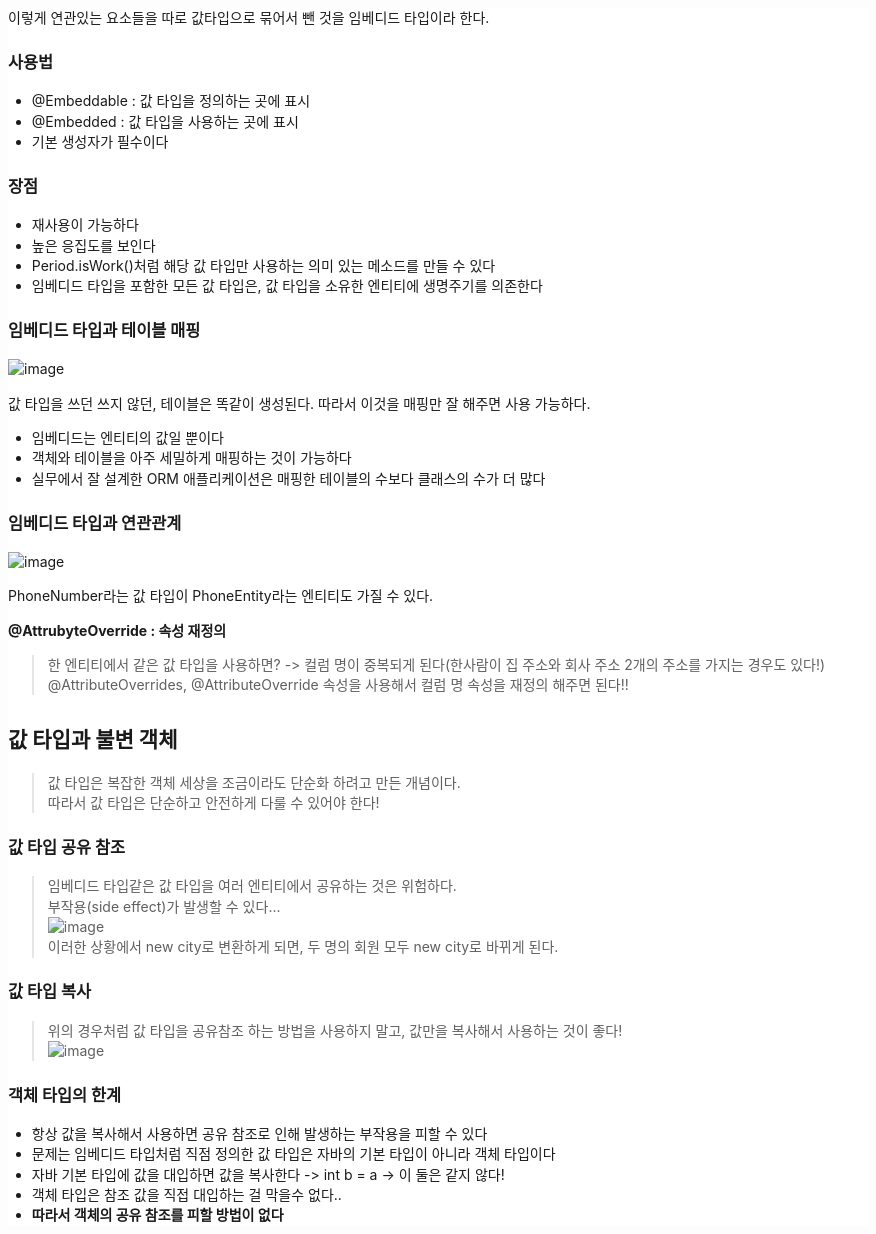이렇게 연관있는 요소들을 따로 값타입으로 묶어서 뺀 것을 임베디드 타입이라 한다.

### 사용법
- @Embeddable : 값 타입을 정의하는 곳에 표시
- @Embedded : 값 타입을 사용하는 곳에 표시
- 기본 생성자가 필수이다


### 장점
- 재사용이 가능하다
- 높은 응집도를 보인다
- Period.isWork()처럼 해당 값 타입만 사용하는 의미 있는 메소드를 만들 수 있다
- 임베디드 타입을 포함한 모든 값 타입은, 값 타입을 소유한 엔티티에 생명주기를 의존한다

### 임베디드 타입과 테이블 매핑
<img width="867" alt="image" src="https://user-images.githubusercontent.com/80378041/179960651-e15ba892-268b-4246-9141-a1c7ce191a43.png">

값 타입을 쓰던 쓰지 않던, 테이블은 똑같이 생성된다. 따라서 이것을 매핑만 잘 해주면 사용 가능하다.    

- 임베디드는 엔티티의 값일 뿐이다
- 객체와 테이블을 아주 세밀하게 매핑하는 것이 가능하다
- 실무에서 잘 설계한 ORM 애플리케이션은 매핑한 테이블의 수보다 클래스의 수가 더 많다

### 임베디드 타입과 연관관계
<img width="1090" alt="image" src="https://user-images.githubusercontent.com/80378041/179963586-91e8f0ee-3e7b-440f-84f1-08f762b7fab0.png">

PhoneNumber라는 값 타입이 PhoneEntity라는 엔티티도 가질 수 있다.     

__@AttrubyteOverride : 속성 재정의__

> 한 엔티티에서 같은 값 타입을 사용하면? -> 컬럼 명이 중복되게 된다(한사람이 집 주소와 회사 주소 2개의 주소를 가지는 경우도 있다!)     
> @AttributeOverrides, @AttributeOverride 속성을 사용해서 컬럼 명 속성을 재정의 해주면 된다!!

## 값 타입과 불변 객체
> 값 타입은 복잡한 객체 세상을 조금이라도 단순화 하려고 만든 개념이다.     
> 따라서 값 타입은 단순하고 안전하게 다룰 수 있어야 한다!

### 값 타입 공유 참조
> 임베디드 타입같은 값 타입을 여러 엔티티에서 공유하는 것은 위험하다.      
> 부작용(side effect)가 발생할 수 있다...     
> <img width="939" alt="image" src="https://user-images.githubusercontent.com/80378041/179968178-4689822d-c2aa-4a7f-a976-ac3adcf4781b.png">     
> 이러한 상황에서 new city로 변환하게 되면, 두 명의 회원 모두 new city로 바뀌게 된다.

### 값 타입 복사
> 위의 경우처럼 값 타입을 공유참조 하는 방법을 사용하지 말고, 값만을 복사해서 사용하는 것이 좋다!     
> <img width="880" alt="image" src="https://user-images.githubusercontent.com/80378041/179969184-51e0b038-2205-4023-9279-74383cb1a57c.png">

### 객체 타입의 한계
- 항상 값을 복사해서 사용하면 공유 참조로 인해 발생하는 부작용을 피할 수 있다
- 문제는 임베디드 타입처럼 직점 정의한 값 타입은 자바의 기본 타입이 아니라 객체 타입이다
- 자바 기본 타입에 값을 대입하면 값을 복사한다 -> int b = a -> 이 둘은 같지 않다!
- 객체 타입은 참조 값을 직접 대입하는 걸 막을수 없다..
- __따라서 객체의 공유 참조를 피할 방법이 없다__
